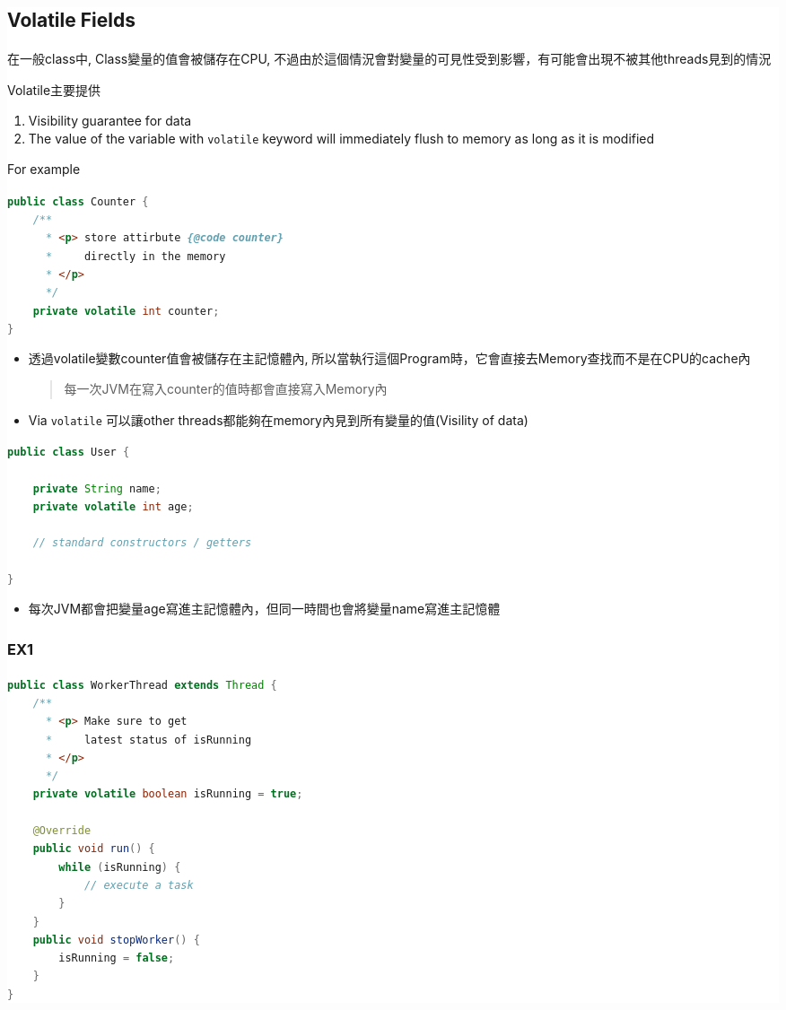## Volatile Fields
在一般class中, Class變量的值會被儲存在CPU, 不過由於這個情況會對變量的可見性受到影響，有可能會出現不被其他threads見到的情況  

Volatile主要提供 
1. Visibility guarantee for data 
2. The value of the variable with `volatile` keyword will immediately flush to memory as long as it is modified  

For example
```java 
public class Counter {
    /**
      * <p> store attirbute {@code counter}
      *     directly in the memory
      * </p> 
      */
    private volatile int counter;     
}
``` 
- 透過volatile變數counter值會被儲存在主記憶體內, 所以當執行這個Program時，它會直接去Memory查找而不是在CPU的cache內  
  > 每一次JVM在寫入counter的值時都會直接寫入Memory內
- Via `volatile` 可以讓other threads都能夠在memory內見到所有變量的值(Visility of data)

```java
public class User {
 
    private String name;
    private volatile int age;
 
    // standard constructors / getters
     
}
```
- 每次JVM都會把變量age寫進主記憶體內，但同一時間也會將變量name寫進主記憶體


### EX1
```java
public class WorkerThread extends Thread {
    /**
      * <p> Make sure to get 
      *     latest status of isRunning
      * </p>
      */
    private volatile boolean isRunning = true;
    
    @Override
    public void run() {
        while (isRunning) {
            // execute a task
        }
    }
    public void stopWorker() {
        isRunning = false;
    }
}
```
